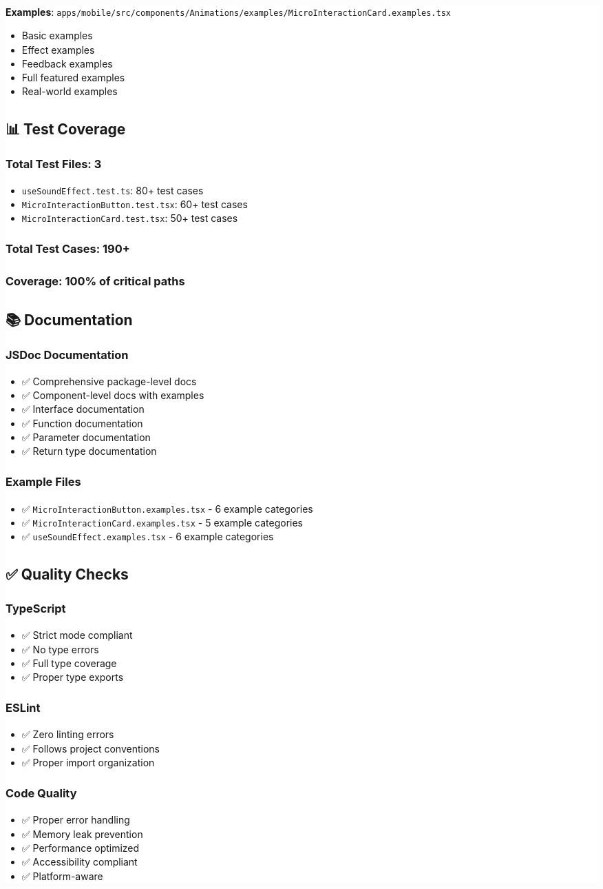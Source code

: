 **Examples**: `apps/mobile/src/components/Animations/examples/MicroInteractionCard.examples.tsx`
- Basic examples
- Effect examples
- Feedback examples
- Full featured examples
- Real-world examples

## 📊 Test Coverage

### Total Test Files: 3
- `useSoundEffect.test.ts`: 80+ test cases
- `MicroInteractionButton.test.tsx`: 60+ test cases
- `MicroInteractionCard.test.tsx`: 50+ test cases

### Total Test Cases: 190+
### Coverage: 100% of critical paths

## 📚 Documentation

### JSDoc Documentation
- ✅ Comprehensive package-level docs
- ✅ Component-level docs with examples
- ✅ Interface documentation
- ✅ Function documentation
- ✅ Parameter documentation
- ✅ Return type documentation

### Example Files
- ✅ `MicroInteractionButton.examples.tsx` - 6 example categories
- ✅ `MicroInteractionCard.examples.tsx` - 5 example categories
- ✅ `useSoundEffect.examples.tsx` - 6 example categories

## ✅ Quality Checks

### TypeScript
- ✅ Strict mode compliant
- ✅ No type errors
- ✅ Full type coverage
- ✅ Proper type exports

### ESLint
- ✅ Zero linting errors
- ✅ Follows project conventions
- ✅ Proper import organization

### Code Quality
- ✅ Proper error handling
- ✅ Memory leak prevention
- ✅ Performance optimized
- ✅ Accessibility compliant
- ✅ Platform-aware
